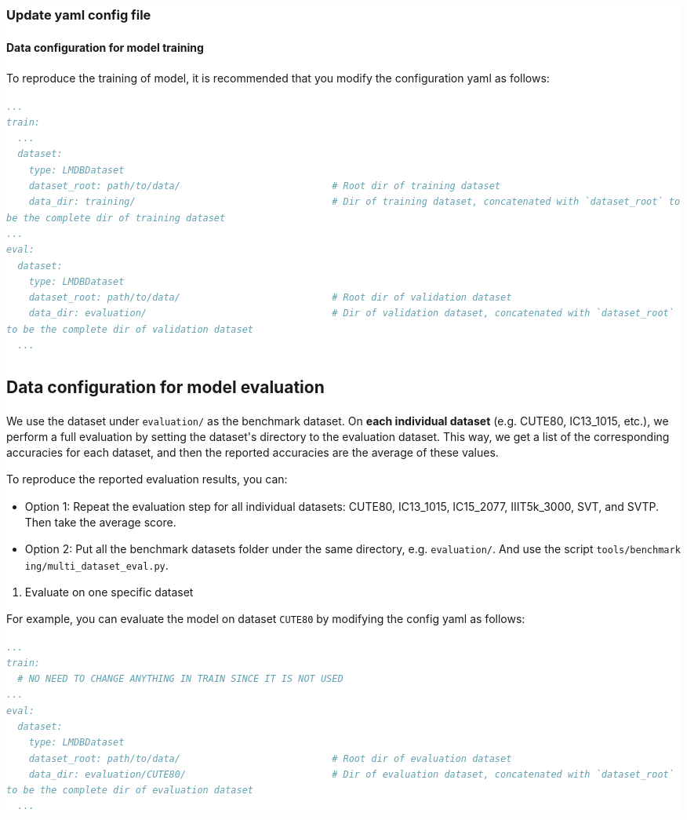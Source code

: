 ### Update yaml config file

#### Data configuration for model training

To reproduce the training of model, it is recommended that you modify the configuration yaml as follows:

```yaml
...
train:
  ...
  dataset:
    type: LMDBDataset
    dataset_root: path/to/data/                           # Root dir of training dataset
    data_dir: training/                                   # Dir of training dataset, concatenated with `dataset_root` to be the complete dir of training dataset
...
eval:
  dataset:
    type: LMDBDataset
    dataset_root: path/to/data/                           # Root dir of validation dataset
    data_dir: evaluation/                                 # Dir of validation dataset, concatenated with `dataset_root` to be the complete dir of validation dataset
  ...
```

## Data configuration for model evaluation

We use the dataset under `evaluation/` as the benchmark dataset. On **each individual dataset** (e.g. CUTE80, IC13_1015, etc.), we perform a full evaluation by setting the dataset's directory to the evaluation dataset. This way, we get a list of the corresponding accuracies for each dataset, and then the reported accuracies are the average of these values.

To reproduce the reported evaluation results, you can:
- Option 1: Repeat the evaluation step for all individual datasets: CUTE80, IC13_1015, IC15_2077, IIIT5k_3000, SVT, and SVTP. Then take the average score.

- Option 2: Put all the benchmark datasets folder under the same directory, e.g. `evaluation/`. And use the script `tools/benchmarking/multi_dataset_eval.py`.

1. Evaluate on one specific dataset

For example, you can evaluate the model on dataset `CUTE80` by modifying the config yaml as follows:

```yaml
...
train:
  # NO NEED TO CHANGE ANYTHING IN TRAIN SINCE IT IS NOT USED
...
eval:
  dataset:
    type: LMDBDataset
    dataset_root: path/to/data/                           # Root dir of evaluation dataset
    data_dir: evaluation/CUTE80/                          # Dir of evaluation dataset, concatenated with `dataset_root` to be the complete dir of evaluation dataset
  ...
```
